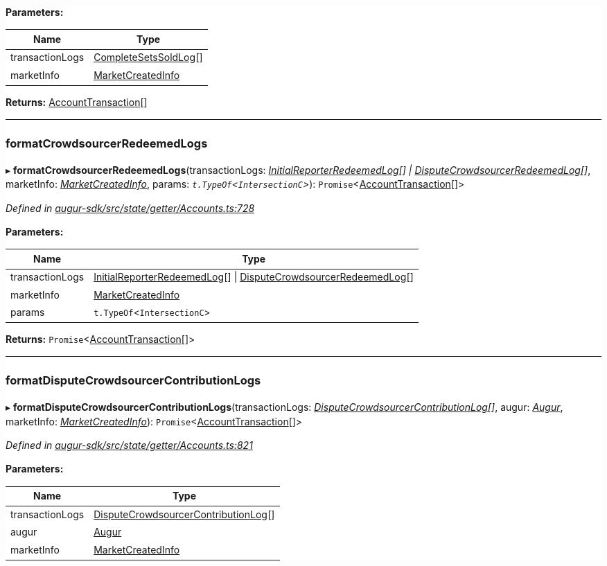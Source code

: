 **Parameters:**

| Name | Type |
| ------ | ------ |
| transactionLogs | [CompleteSetsSoldLog](api-interfaces-augur-sdk-src-state-logs-types-completesetssoldlog.md)[] |
| marketInfo | [MarketCreatedInfo](api-interfaces-augur-sdk-src-state-getter-accounts-marketcreatedinfo.md) |

**Returns:** [AccountTransaction](api-interfaces-augur-sdk-src-state-getter-accounts-accounttransaction.md)[]

___
<a id="formatcrowdsourcerredeemedlogs"></a>

###  formatCrowdsourcerRedeemedLogs

▸ **formatCrowdsourcerRedeemedLogs**(transactionLogs: *[InitialReporterRedeemedLog](api-interfaces-augur-sdk-src-state-logs-types-initialreporterredeemedlog.md)[] \| [DisputeCrowdsourcerRedeemedLog](api-interfaces-augur-sdk-src-state-logs-types-disputecrowdsourcerredeemedlog.md)[]*, marketInfo: *[MarketCreatedInfo](api-interfaces-augur-sdk-src-state-getter-accounts-marketcreatedinfo.md)*, params: *`t.TypeOf`<`IntersectionC`>*): `Promise`<[AccountTransaction](api-interfaces-augur-sdk-src-state-getter-accounts-accounttransaction.md)[]>

*Defined in [augur-sdk/src/state/getter/Accounts.ts:728](https://github.com/AugurProject/augur/blob/1e1466f1d3/packages/augur-sdk/src/state/getter/Accounts.ts#L728)*

**Parameters:**

| Name | Type |
| ------ | ------ |
| transactionLogs | [InitialReporterRedeemedLog](api-interfaces-augur-sdk-src-state-logs-types-initialreporterredeemedlog.md)[] \| [DisputeCrowdsourcerRedeemedLog](api-interfaces-augur-sdk-src-state-logs-types-disputecrowdsourcerredeemedlog.md)[] |
| marketInfo | [MarketCreatedInfo](api-interfaces-augur-sdk-src-state-getter-accounts-marketcreatedinfo.md) |
| params | `t.TypeOf`<`IntersectionC`> |

**Returns:** `Promise`<[AccountTransaction](api-interfaces-augur-sdk-src-state-getter-accounts-accounttransaction.md)[]>

___
<a id="formatdisputecrowdsourcercontributionlogs"></a>

###  formatDisputeCrowdsourcerContributionLogs

▸ **formatDisputeCrowdsourcerContributionLogs**(transactionLogs: *[DisputeCrowdsourcerContributionLog](api-interfaces-augur-sdk-src-state-logs-types-disputecrowdsourcercontributionlog.md)[]*, augur: *[Augur](api-classes-augur-sdk-src-augur-augur.md)*, marketInfo: *[MarketCreatedInfo](api-interfaces-augur-sdk-src-state-getter-accounts-marketcreatedinfo.md)*): `Promise`<[AccountTransaction](api-interfaces-augur-sdk-src-state-getter-accounts-accounttransaction.md)[]>

*Defined in [augur-sdk/src/state/getter/Accounts.ts:821](https://github.com/AugurProject/augur/blob/1e1466f1d3/packages/augur-sdk/src/state/getter/Accounts.ts#L821)*

**Parameters:**

| Name | Type |
| ------ | ------ |
| transactionLogs | [DisputeCrowdsourcerContributionLog](api-interfaces-augur-sdk-src-state-logs-types-disputecrowdsourcercontributionlog.md)[] |
| augur | [Augur](api-classes-augur-sdk-src-augur-augur.md) |
| marketInfo | [MarketCreatedInfo](api-interfaces-augur-sdk-src-state-getter-accounts-marketcreatedinfo.md) |

